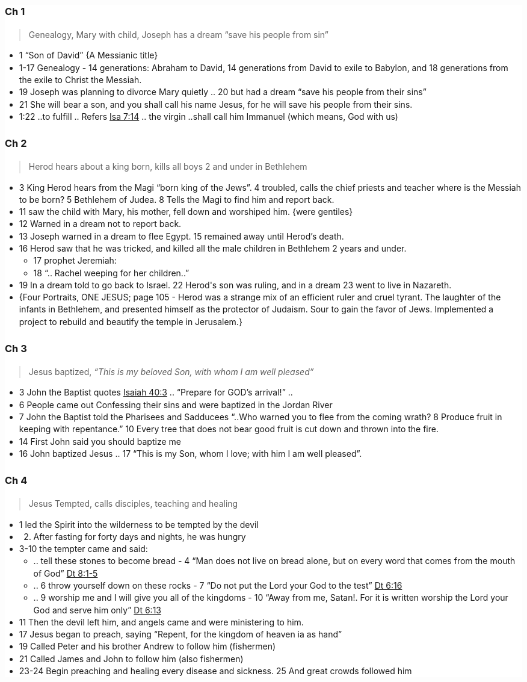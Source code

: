 ### Ch 1
> Genealogy, Mary with child, Joseph has a dream “save his people from sin”

- 1 “Son of David” {A Messianic title}
- 1-17 Genealogy - 14 generations: Abraham to David, 14 generations from David to exile to Babylon, and 18 generations from the exile to Christ the Messiah. 
- 19 Joseph was planning to divorce Mary quietly .. 20 but had a dream “save his people from their sins”
- 21 She will bear a son, and you shall call his name Jesus, for he will save his people from their sins.
- 1:22 ..to fulfill .. Refers [Isa 7:14](http://www.biblegateway.com/passage/?search=Isa%207:14&version=NIV) .. the virgin ..shall call him Immanuel (which means, God with us)

### Ch 2 
> Herod hears about a king born, kills all boys 2 and under in Bethlehem

- 3 King Herod hears from the Magi “born king of the Jews”. 4 troubled, calls the chief priests and teacher where is the Messiah to be born? 5 Bethlehem of Judea. 8 Tells the Magi to find him and report back.
- 11 saw the child with Mary, his mother, fell down and worshiped him. {were gentiles}
- 12 Warned in a dream not to report back.
- 13 Joseph warned in a dream to flee Egypt. 15 remained away until Herod’s death.
- 16 Herod saw that he was tricked, and killed all the male children in Bethlehem 2 years and under.
  - 17 prophet Jeremiah:
  - 18 “.. Rachel weeping for her children..”
- 19 In a dream told to go back to Israel. 22 Herod's son was ruling, and in a dream  23 went to live in Nazareth.
- {Four Portraits, ONE JESUS; page 105 - Herod was a strange mix of an efficient ruler and cruel tyrant. The laughter of the infants in Bethlehem, and presented himself as the protector of Judaism. Sour to gain the favor of Jews. Implemented a project to rebuild and beautify the temple in Jerusalem.}

### Ch 3
> Jesus baptized, *“This is my beloved Son, with whom I am well pleased”*

- 3 John the Baptist quotes [Isaiah 40:3](http://www.biblegateway.com/passage/?search=Isa%2040:3&version=MSG) .. “Prepare for GOD’s arrival!” ..
- 6 People came out Confessing their sins and were baptized in the Jordan River
- 7 John the Baptist told the Pharisees and Sadducees “..Who warned you to flee from the coming wrath? 8 Produce fruit in keeping with repentance.” 10 Every tree that does not bear good fruit is cut down and thrown into the fire.
- 14 First John said you should baptize me
- 16 John baptized Jesus .. 17 “This is my Son, whom I love; with him I am well pleased”.

### Ch 4
 > Jesus Tempted, calls disciples, teaching and healing

- 1 led the Spirit into the wilderness to be tempted by the devil
- 2. After fasting for forty days and nights, he was hungry
- 3-10 the tempter came and said: 
  - .. tell these stones to become bread - 4 “Man does not live on bread alone, but on every word that comes from the mouth of God” [Dt 8:1-5](http://www.biblegateway.com/passage/?search=Dt%208:1-5&version=MSG)
  - .. 6 throw yourself down on these rocks - 7 “Do not put the Lord your God to the test” [Dt 6:16](http://www.biblegateway.com/passage/?search=Dt%206:16&version=MSG)
  - .. 9 worship me and I will give you all of the kingdoms - 10 “Away from me, Satan!. For it is written worship the Lord your God and serve him only” [Dt 6:13](http://www.biblegateway.com/passage/?search=Dt%206:13&version=MSG)
- 11 Then the devil left him, and angels came and were ministering to him.
- 17 Jesus began to preach, saying “Repent, for the kingdom of heaven ia as hand”
- 19 Called Peter and his brother Andrew to follow him (fishermen)
- 21 Called James and John to follow him (also fishermen) 
- 23-24 Begin preaching and healing every disease and sickness. 25 And great crowds followed him